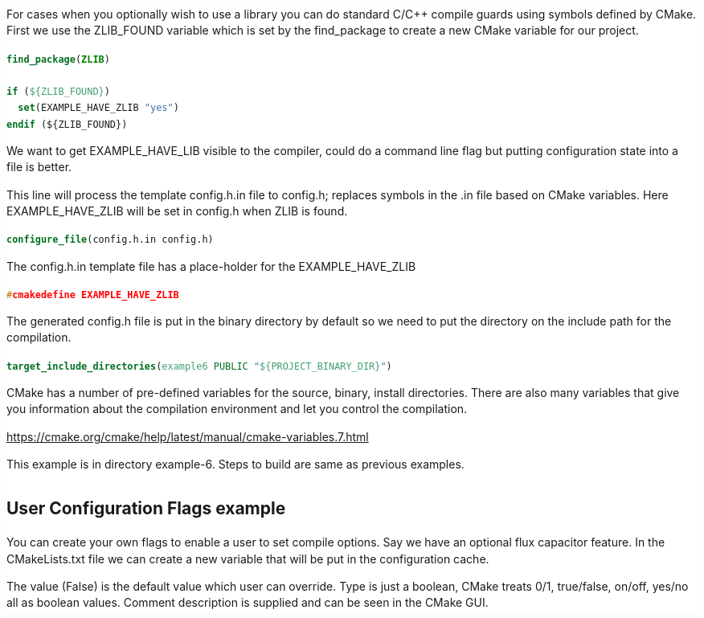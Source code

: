 For cases when you optionally wish to use a library you can do
standard C/C++ compile guards using symbols defined by CMake.  First
we use the ZLIB_FOUND variable which is set by the find_package to
create a new CMake variable for our project.

```cmake
find_package(ZLIB)

if (${ZLIB_FOUND})
  set(EXAMPLE_HAVE_ZLIB "yes")
endif (${ZLIB_FOUND})
```

We want to get EXAMPLE_HAVE_LIB visible to the compiler, could do a
command line flag but putting configuration state into a file is
better.

This line will process the template config.h.in file to config.h; replaces symbols
in the .in file based on CMake variables.  Here EXAMPLE_HAVE_ZLIB
will be set in config.h when ZLIB is found.

```cmake
configure_file(config.h.in config.h)
```

The config.h.in template file has a place-holder for the EXAMPLE_HAVE_ZLIB

```c
#cmakedefine EXAMPLE_HAVE_ZLIB
```

The generated config.h file is put in the binary directory by default
so we need to put the directory on the include path for the
compilation.

```cmake
target_include_directories(example6 PUBLIC "${PROJECT_BINARY_DIR}")
```

CMake has a number of pre-defined variables for the source, binary,
install directories.  There are also many variables that give you
information about the compilation environment and let you control the
compilation.

https://cmake.org/cmake/help/latest/manual/cmake-variables.7.html

This example is in directory example-6.  Steps to build are same as previous examples.
  
## User Configuration Flags example

You can create your own flags to enable a user to set compile options.
Say we have an optional flux capacitor feature.  In the CMakeLists.txt
file we can create a new variable that will be put in the
configuration cache.

The value (False) is the default value which user can override.  Type
is just a boolean, CMake treats 0/1, true/false, on/off, yes/no all as boolean
values.  Comment description is supplied and can be seen in the CMake GUI.
